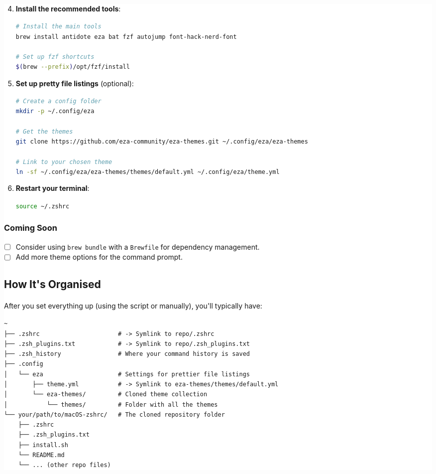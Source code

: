 4.  **Install the recommended tools**:
    ```bash
    # Install the main tools
    brew install antidote eza bat fzf autojump font-hack-nerd-font
    
    # Set up fzf shortcuts
    $(brew --prefix)/opt/fzf/install
    ```

5.  **Set up pretty file listings** (optional):
    ```bash
    # Create a config folder
    mkdir -p ~/.config/eza
    
    # Get the themes
    git clone https://github.com/eza-community/eza-themes.git ~/.config/eza/eza-themes
    
    # Link to your chosen theme
    ln -sf ~/.config/eza/eza-themes/themes/default.yml ~/.config/eza/theme.yml
    ```

6.  **Restart your terminal**:
    ```bash
    source ~/.zshrc
    ```

### Coming Soon

- [ ] Consider using `brew bundle` with a `Brewfile` for dependency management.
- [ ] Add more theme options for the command prompt.

## How It's Organised

After you set everything up (using the script or manually), you'll typically have:

```
~
├── .zshrc                      # -> Symlink to repo/.zshrc
├── .zsh_plugins.txt            # -> Symlink to repo/.zsh_plugins.txt
├── .zsh_history                # Where your command history is saved
├── .config
│   └── eza                     # Settings for prettier file listings
│       ├── theme.yml           # -> Symlink to eza-themes/themes/default.yml
│       └── eza-themes/         # Cloned theme collection
│           └── themes/         # Folder with all the themes
└── your/path/to/macOS-zshrc/   # The cloned repository folder
    ├── .zshrc
    ├── .zsh_plugins.txt
    ├── install.sh
    └── README.md
    └── ... (other repo files)
```
